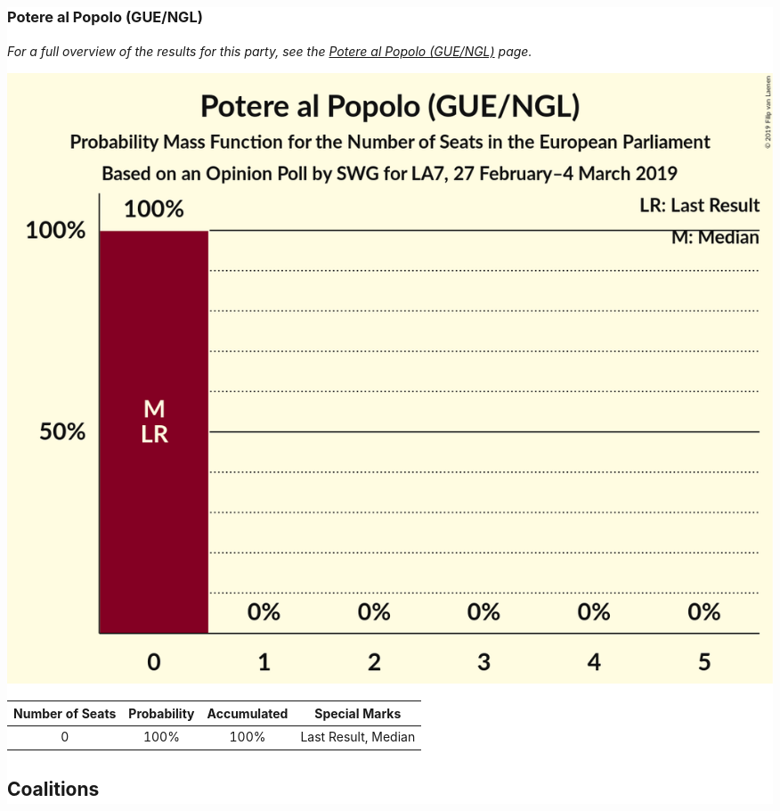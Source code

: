 ### Potere al Popolo (GUE/NGL)

*For a full overview of the results for this party, see the [Potere al Popolo (GUE/NGL)](party-poterealpopologuengl.html) page.*

![Graph with seats probability mass function not yet produced](2019-03-04-SWG-seats-pmf-poterealpopologuengl.png "Seats Probability Mass Function")

| Number of Seats | Probability | Accumulated | Special Marks |
|:---------------:|:-----------:|:-----------:|:-------------:|
| 0 | 100% | 100% | Last Result, Median |


## Coalitions

